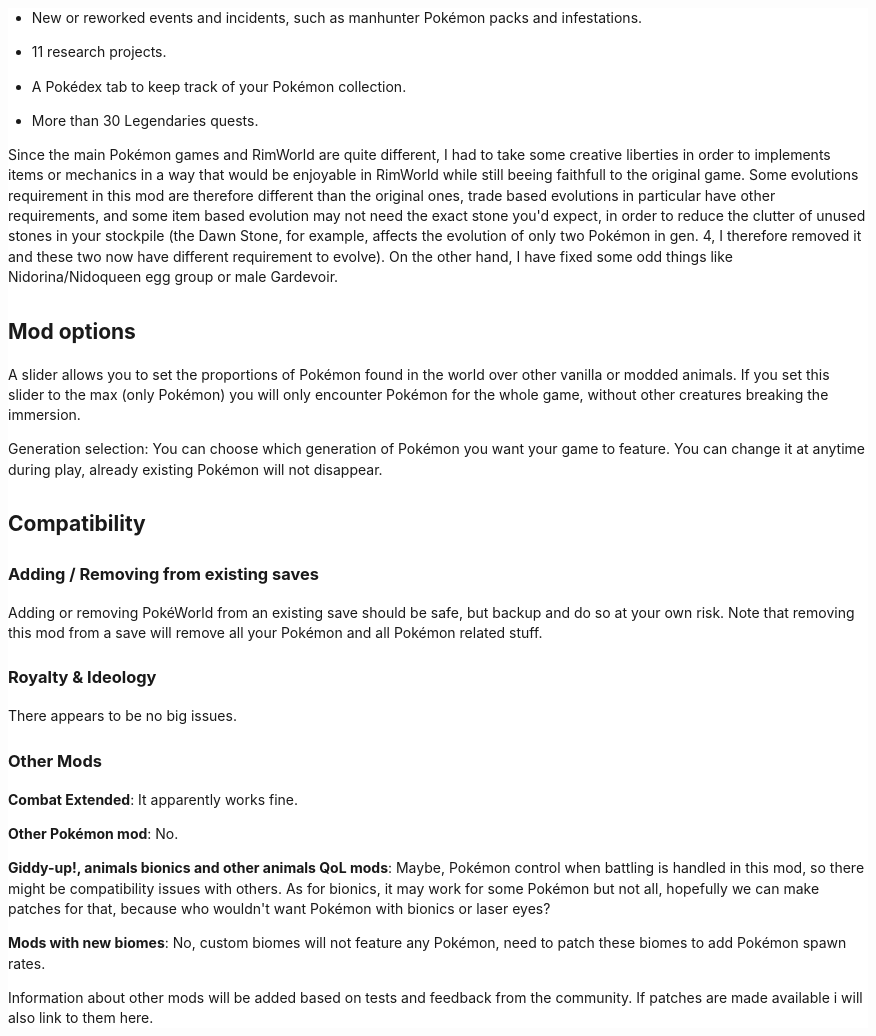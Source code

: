- New or reworked events and incidents, such as manhunter Pokémon packs and infestations.

- 11 research projects.

- A Pokédex tab to keep track of your Pokémon collection.

- More than 30 Legendaries quests.

Since the main Pokémon games and RimWorld are quite different, I had to take some creative liberties in order to implements items or mechanics in a way that would be enjoyable in RimWorld while still beeing faithfull to the original game. Some evolutions requirement in this mod are therefore different than the original ones, trade based evolutions in particular have other requirements, and some item based evolution may not need the exact stone you'd expect, in order to reduce the clutter of unused stones in your stockpile (the Dawn Stone, for example, affects the evolution of only two Pokémon in gen. 4, I therefore removed it and these two now have different requirement to evolve). On the other hand, I have fixed some odd things like Nidorina/Nidoqueen egg group or male Gardevoir.

## Mod options

A slider allows you to set the proportions of Pokémon found in the world over other vanilla or modded animals. If you set this slider to the max (only Pokémon) you will only encounter Pokémon for the whole game, without other creatures breaking the immersion.

Generation selection: You can choose which generation of Pokémon you want your game to feature. You can change it at anytime during play, already existing Pokémon will not disappear.

## Compatibility

### Adding / Removing from existing saves

Adding or removing PokéWorld from an existing save should be safe, but backup and do so at your own risk. Note that removing this mod from a save will remove all your Pokémon and all Pokémon related stuff.

### Royalty & Ideology

There appears to be no big issues.

### Other Mods

**Combat Extended**: It apparently works fine.

**Other Pokémon mod**: No.

**Giddy-up!, animals bionics and other animals QoL mods**: Maybe, Pokémon control when battling is handled in this mod, so there might be compatibility issues with others. As for bionics, it may work for some Pokémon but not all, hopefully we can make patches for that, because who wouldn't want Pokémon with bionics or laser eyes?

**Mods with new biomes**: No, custom biomes will not feature any Pokémon, need to patch these biomes to add Pokémon spawn rates.

Information about other mods will be added based on tests and feedback from the community. If patches are made available i will also link to them here.
